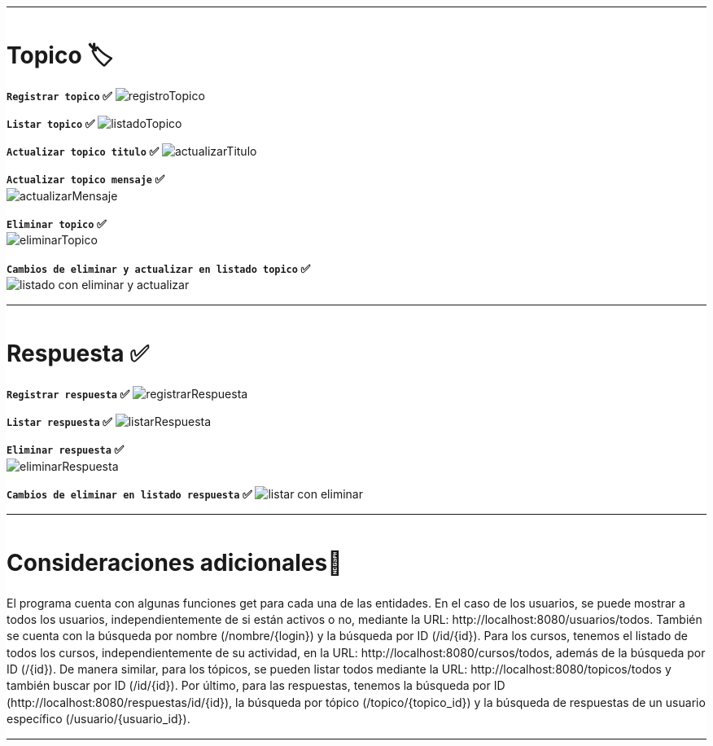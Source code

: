 

---

<h1 style="text-align: left;">Topico 🏷️</h1>

**`Registrar topico` ✅**
![registroTopico](https://github.com/user-attachments/assets/ab2930d9-c4ce-40f8-97ac-ee11b6159c22)



**`Listar topico` ✅** 
![listadoTopico](https://github.com/user-attachments/assets/9358c5d6-8c7a-4a8f-894d-b8554c96df57)



**`Actualizar topico titulo` ✅** 
![actualizarTitulo](https://github.com/user-attachments/assets/4d98a4a8-23a6-4762-a544-1a7f60fea85c)



**`Actualizar topico mensaje` ✅**   
![actualizarMensaje](https://github.com/user-attachments/assets/a8980131-1e4e-4622-8611-07e576eeb86e)


**`Eliminar topico` ✅**  
![eliminarTopico](https://github.com/user-attachments/assets/449ab820-d70a-42b4-9b59-8f914376d8ca)


**`Cambios de eliminar y actualizar en listado topico` ✅**  
![listado con eliminar y actualizar](https://github.com/user-attachments/assets/b5f3c252-4008-4691-bad2-14837db79f63)


---

<h1 style="text-align: left;">Respuesta ✅</h1>

**`Registrar respuesta` ✅**
![registrarRespuesta](https://github.com/user-attachments/assets/909c1b96-8614-46fe-ae2a-854892b18979)



**`Listar respuesta` ✅** 
![listarRespuesta](https://github.com/user-attachments/assets/e7d65e0c-7b4c-4f88-a752-30a12ed84448)


**`Eliminar respuesta` ✅**  
![eliminarRespuesta](https://github.com/user-attachments/assets/32d30428-806e-4dce-9534-2aa51a853b2d)



**`Cambios de eliminar en listado respuesta` ✅**
![listar con eliminar](https://github.com/user-attachments/assets/db65cf36-c781-4ec1-8695-b47d07c0f9a1)

---

<h1 style="text-align: left;">Consideraciones adicionales📝</h1>

El programa cuenta con algunas funciones get para cada una de las entidades. En el caso de los usuarios, se puede mostrar a todos los usuarios, independientemente de si están activos o no, mediante la URL: http://localhost:8080/usuarios/todos.
También se cuenta con la búsqueda por nombre (/nombre/{login}) y la búsqueda por ID (/id/{id}). Para los cursos, tenemos el listado de todos los cursos, independientemente de su actividad, en la URL: http://localhost:8080/cursos/todos, además de la búsqueda por ID (/{id}). De manera similar, para los tópicos, se pueden listar todos mediante la URL: http://localhost:8080/topicos/todos y también buscar por ID (/id/{id}). Por último, para las respuestas, tenemos la búsqueda por ID (http://localhost:8080/respuestas/id/{id}), la búsqueda por tópico (/topico/{topico_id}) y la búsqueda de respuestas de un usuario específico (/usuario/{usuario_id}).

---
